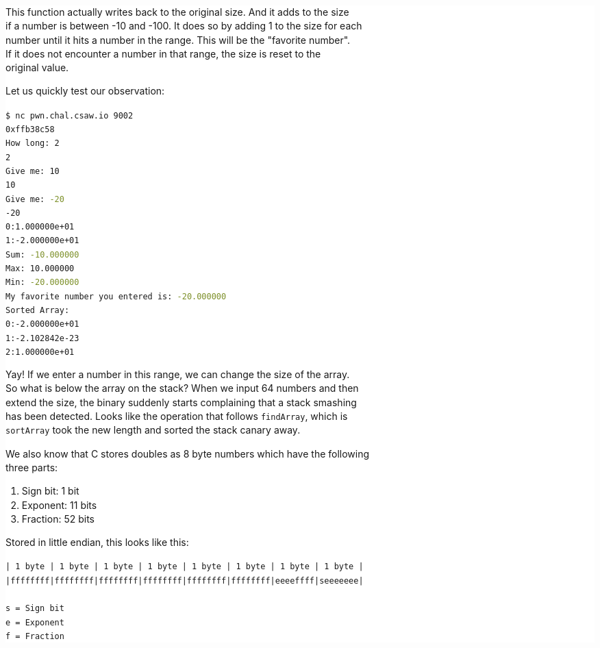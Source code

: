```c  
```

This function actually writes back to the original size. And it adds to the
size  
if a number is between -10 and -100. It does so by adding 1 to the size for
each  
number until it hits a number in the range. This will be the "favorite
number".  
If it does not encounter a number in that range, the size is reset to the  
original value.

Let us quickly test our observation:

```bash  
$ nc pwn.chal.csaw.io 9002  
0xffb38c58  
How long: 2  
2  
Give me: 10  
10  
Give me: -20  
-20  
0:1.000000e+01  
1:-2.000000e+01  
Sum: -10.000000  
Max: 10.000000  
Min: -20.000000  
My favorite number you entered is: -20.000000  
Sorted Array:  
0:-2.000000e+01  
1:-2.102842e-23  
2:1.000000e+01  
```

Yay! If we enter a number in this range, we can change the size of the array.  
So what is below the array on the stack? When we input 64 numbers and then  
extend the size, the binary suddenly starts complaining that a stack smashing  
has been detected. Looks like the operation that follows `findArray`, which is  
`sortArray` took the new length and sorted the stack canary away.

We also know that C stores doubles as 8 byte numbers which have the following  
three parts:

1. Sign bit: 1 bit  
2. Exponent: 11 bits  
3. Fraction: 52 bits

Stored in little endian, this looks like this:

```  
| 1 byte | 1 byte | 1 byte | 1 byte | 1 byte | 1 byte | 1 byte | 1 byte |  
|ffffffff|ffffffff|ffffffff|ffffffff|ffffffff|ffffffff|eeeeffff|seeeeeee|

s = Sign bit  
e = Exponent  
f = Fraction  
```
